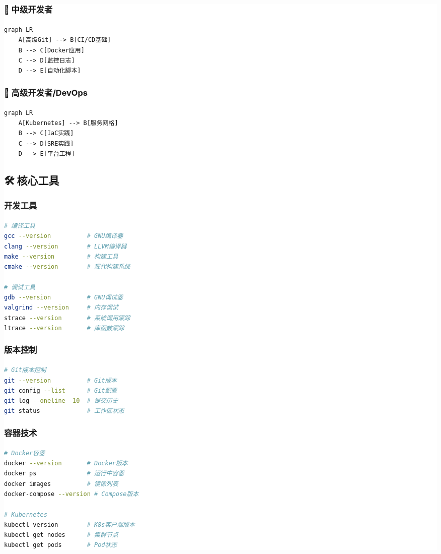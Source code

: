 ### 🔸 中级开发者  
```mermaid
graph LR
    A[高级Git] --> B[CI/CD基础]
    B --> C[Docker应用]
    C --> D[监控日志]
    D --> E[自动化脚本]
```

### 🔺 高级开发者/DevOps
```mermaid
graph LR
    A[Kubernetes] --> B[服务网格]
    B --> C[IaC实践]
    C --> D[SRE实践]
    D --> E[平台工程]
```

## 🛠️ 核心工具

### 开发工具
```bash
# 编译工具
gcc --version          # GNU编译器
clang --version        # LLVM编译器
make --version         # 构建工具
cmake --version        # 现代构建系统

# 调试工具
gdb --version          # GNU调试器
valgrind --version     # 内存调试
strace --version       # 系统调用跟踪
ltrace --version       # 库函数跟踪
```

### 版本控制
```bash
# Git版本控制
git --version          # Git版本
git config --list      # Git配置
git log --oneline -10  # 提交历史
git status             # 工作区状态
```

### 容器技术
```bash
# Docker容器
docker --version       # Docker版本
docker ps              # 运行中容器
docker images          # 镜像列表
docker-compose --version # Compose版本

# Kubernetes
kubectl version        # K8s客户端版本
kubectl get nodes      # 集群节点
kubectl get pods       # Pod状态
```
